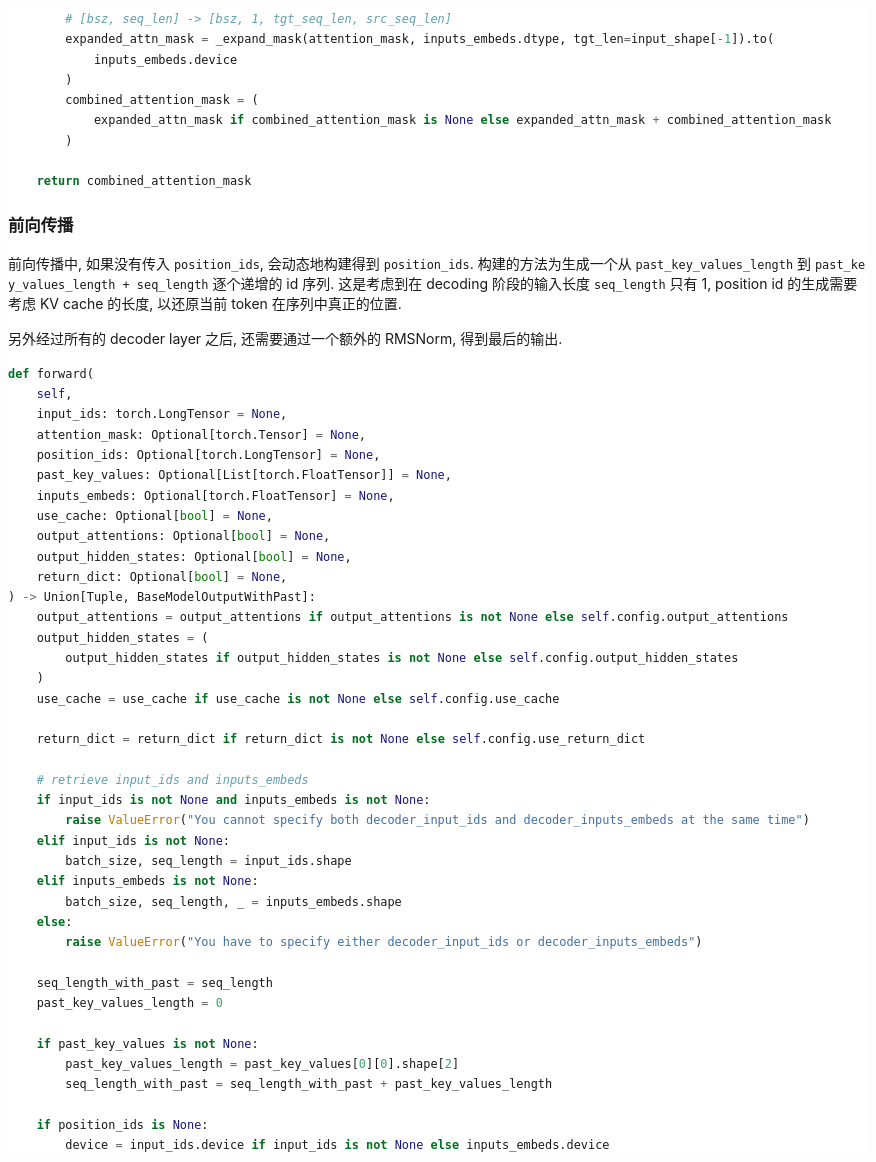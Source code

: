 ```python
        # [bsz, seq_len] -> [bsz, 1, tgt_seq_len, src_seq_len]
        expanded_attn_mask = _expand_mask(attention_mask, inputs_embeds.dtype, tgt_len=input_shape[-1]).to(
            inputs_embeds.device
        )
        combined_attention_mask = (
            expanded_attn_mask if combined_attention_mask is None else expanded_attn_mask + combined_attention_mask
        )

    return combined_attention_mask
```

### 前向传播

前向传播中, 如果没有传入 `position_ids`, 会动态地构建得到 `position_ids`. 构建的方法为生成一个从 `past_key_values_length` 到 `past_key_values_length + seq_length` 逐个递增的 id 序列. 这是考虑到在 decoding 阶段的输入长度 `seq_length` 只有 1, position id 的生成需要考虑 KV cache 的长度, 以还原当前 token 在序列中真正的位置.

另外经过所有的 decoder layer 之后, 还需要通过一个额外的 RMSNorm, 得到最后的输出.

```python
def forward(
    self,
    input_ids: torch.LongTensor = None,
    attention_mask: Optional[torch.Tensor] = None,
    position_ids: Optional[torch.LongTensor] = None,
    past_key_values: Optional[List[torch.FloatTensor]] = None,
    inputs_embeds: Optional[torch.FloatTensor] = None,
    use_cache: Optional[bool] = None,
    output_attentions: Optional[bool] = None,
    output_hidden_states: Optional[bool] = None,
    return_dict: Optional[bool] = None,
) -> Union[Tuple, BaseModelOutputWithPast]:
    output_attentions = output_attentions if output_attentions is not None else self.config.output_attentions
    output_hidden_states = (
        output_hidden_states if output_hidden_states is not None else self.config.output_hidden_states
    )
    use_cache = use_cache if use_cache is not None else self.config.use_cache

    return_dict = return_dict if return_dict is not None else self.config.use_return_dict

    # retrieve input_ids and inputs_embeds
    if input_ids is not None and inputs_embeds is not None:
        raise ValueError("You cannot specify both decoder_input_ids and decoder_inputs_embeds at the same time")
    elif input_ids is not None:
        batch_size, seq_length = input_ids.shape
    elif inputs_embeds is not None:
        batch_size, seq_length, _ = inputs_embeds.shape
    else:
        raise ValueError("You have to specify either decoder_input_ids or decoder_inputs_embeds")

    seq_length_with_past = seq_length
    past_key_values_length = 0

    if past_key_values is not None:
        past_key_values_length = past_key_values[0][0].shape[2]
        seq_length_with_past = seq_length_with_past + past_key_values_length

    if position_ids is None:
        device = input_ids.device if input_ids is not None else inputs_embeds.device
```